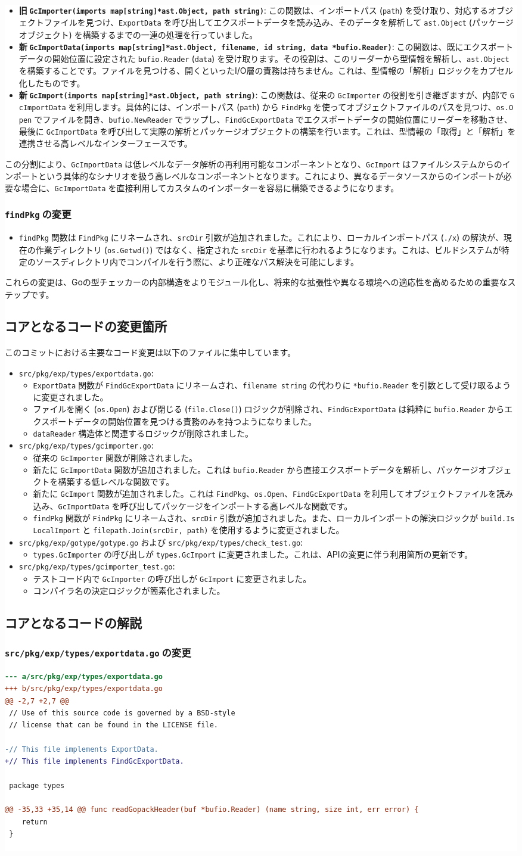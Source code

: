 *   **旧 `GcImporter(imports map[string]*ast.Object, path string)`**: この関数は、インポートパス (`path`) を受け取り、対応するオブジェクトファイルを見つけ、`ExportData` を呼び出してエクスポートデータを読み込み、そのデータを解析して `ast.Object` (パッケージオブジェクト) を構築するまでの一連の処理を行っていました。
*   **新 `GcImportData(imports map[string]*ast.Object, filename, id string, data *bufio.Reader)`**: この関数は、既にエクスポートデータの開始位置に設定された `bufio.Reader` (`data`) を受け取ります。その役割は、このリーダーから型情報を解析し、`ast.Object` を構築することです。ファイルを見つける、開くといったI/O層の責務は持ちません。これは、型情報の「解析」ロジックをカプセル化したものです。
*   **新 `GcImport(imports map[string]*ast.Object, path string)`**: この関数は、従来の `GcImporter` の役割を引き継ぎますが、内部で `GcImportData` を利用します。具体的には、インポートパス (`path`) から `FindPkg` を使ってオブジェクトファイルのパスを見つけ、`os.Open` でファイルを開き、`bufio.NewReader` でラップし、`FindGcExportData` でエクスポートデータの開始位置にリーダーを移動させ、最後に `GcImportData` を呼び出して実際の解析とパッケージオブジェクトの構築を行います。これは、型情報の「取得」と「解析」を連携させる高レベルなインターフェースです。

この分割により、`GcImportData` は低レベルなデータ解析の再利用可能なコンポーネントとなり、`GcImport` はファイルシステムからのインポートという具体的なシナリオを扱う高レベルなコンポーネントとなります。これにより、異なるデータソースからのインポートが必要な場合に、`GcImportData` を直接利用してカスタムのインポーターを容易に構築できるようになります。

### `findPkg` の変更

*   `findPkg` 関数は `FindPkg` にリネームされ、`srcDir` 引数が追加されました。これにより、ローカルインポートパス (`./x`) の解決が、現在の作業ディレクトリ (`os.Getwd()`) ではなく、指定された `srcDir` を基準に行われるようになります。これは、ビルドシステムが特定のソースディレクトリ内でコンパイルを行う際に、より正確なパス解決を可能にします。

これらの変更は、Goの型チェッカーの内部構造をよりモジュール化し、将来的な拡張性や異なる環境への適応性を高めるための重要なステップです。

## コアとなるコードの変更箇所

このコミットにおける主要なコード変更は以下のファイルに集中しています。

*   `src/pkg/exp/types/exportdata.go`:
    *   `ExportData` 関数が `FindGcExportData` にリネームされ、`filename string` の代わりに `*bufio.Reader` を引数として受け取るように変更されました。
    *   ファイルを開く (`os.Open`) および閉じる (`file.Close()`) ロジックが削除され、`FindGcExportData` は純粋に `bufio.Reader` からエクスポートデータの開始位置を見つける責務のみを持つようになりました。
    *   `dataReader` 構造体と関連するロジックが削除されました。
*   `src/pkg/exp/types/gcimporter.go`:
    *   従来の `GcImporter` 関数が削除されました。
    *   新たに `GcImportData` 関数が追加されました。これは `bufio.Reader` から直接エクスポートデータを解析し、パッケージオブジェクトを構築する低レベルな関数です。
    *   新たに `GcImport` 関数が追加されました。これは `FindPkg`、`os.Open`、`FindGcExportData` を利用してオブジェクトファイルを読み込み、`GcImportData` を呼び出してパッケージをインポートする高レベルな関数です。
    *   `findPkg` 関数が `FindPkg` にリネームされ、`srcDir` 引数が追加されました。また、ローカルインポートの解決ロジックが `build.IsLocalImport` と `filepath.Join(srcDir, path)` を使用するように変更されました。
*   `src/pkg/exp/gotype/gotype.go` および `src/pkg/exp/types/check_test.go`:
    *   `types.GcImporter` の呼び出しが `types.GcImport` に変更されました。これは、APIの変更に伴う利用箇所の更新です。
*   `src/pkg/exp/types/gcimporter_test.go`:
    *   テストコード内で `GcImporter` の呼び出しが `GcImport` に変更されました。
    *   コンパイラ名の決定ロジックが簡素化されました。

## コアとなるコードの解説

### `src/pkg/exp/types/exportdata.go` の変更

```diff
--- a/src/pkg/exp/types/exportdata.go
+++ b/src/pkg/exp/types/exportdata.go
@@ -2,7 +2,7 @@
 // Use of this source code is governed by a BSD-style
 // license that can be found in the LICENSE file.
 
-// This file implements ExportData.
+// This file implements FindGcExportData.
 
 package types
 
@@ -35,33 +35,14 @@ func readGopackHeader(buf *bufio.Reader) (name string, size int, err error) {
 	return
 }
 
```